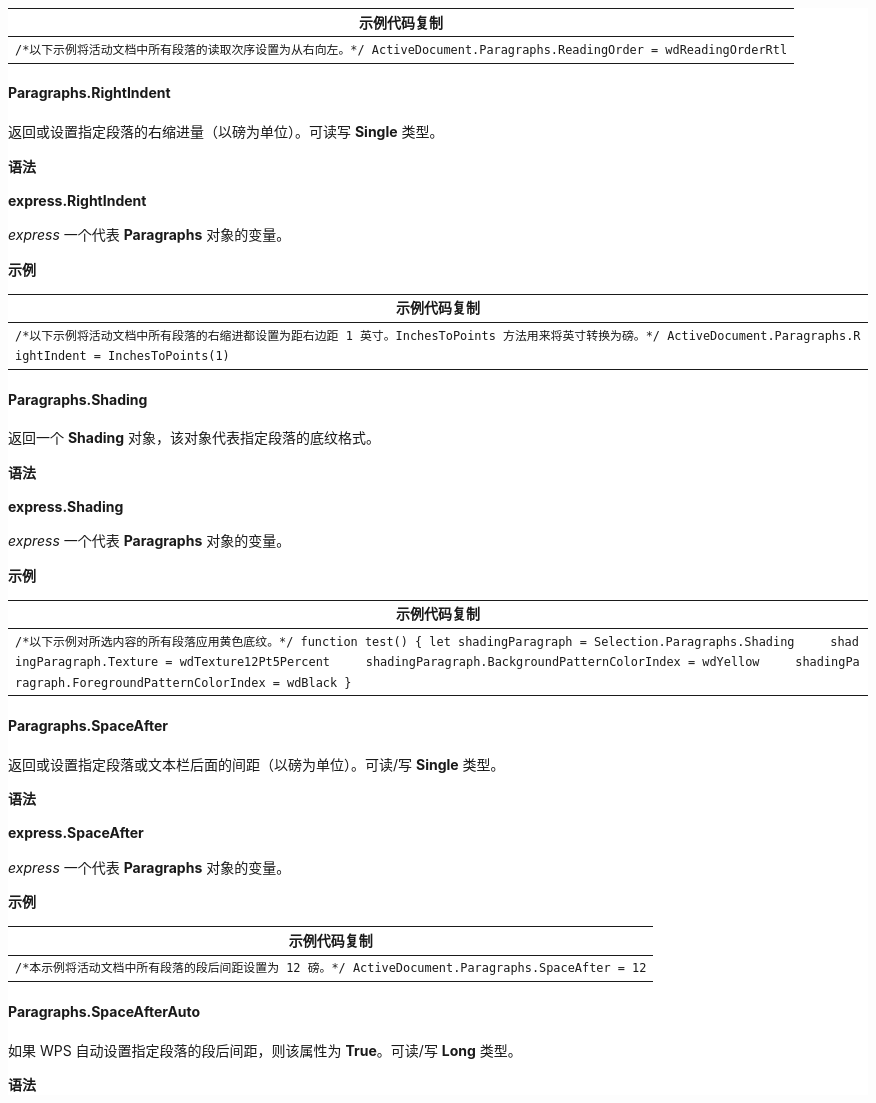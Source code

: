 | 示例代码复制                                                 |
| ------------------------------------------------------------ |
| `/*以下示例将活动文档中所有段落的读取次序设置为从右向左。*/ ActiveDocument.Paragraphs.ReadingOrder = wdReadingOrderRtl` |

#### **Paragraphs.RightIndent**

返回或设置指定段落的右缩进量（以磅为单位）。可读写 **Single** 类型。

**语法**

**express.RightIndent**

*express*   一个代表 **Paragraphs** 对象的变量。

**示例**

| 示例代码复制                                                 |
| ------------------------------------------------------------ |
| `/*以下示例将活动文档中所有段落的右缩进都设置为距右边距 1 英寸。InchesToPoints 方法用来将英寸转换为磅。*/ ActiveDocument.Paragraphs.RightIndent = InchesToPoints(1)` |

#### **Paragraphs.Shading**

返回一个 **Shading** 对象，该对象代表指定段落的底纹格式。

**语法**

**express.Shading**

*express*   一个代表 **Paragraphs** 对象的变量。

**示例**

| 示例代码复制                                                 |
| ------------------------------------------------------------ |
| `/*以下示例对所选内容的所有段落应用黄色底纹。*/ function test() { let shadingParagraph = Selection.Paragraphs.Shading     shadingParagraph.Texture = wdTexture12Pt5Percent     shadingParagraph.BackgroundPatternColorIndex = wdYellow     shadingParagraph.ForegroundPatternColorIndex = wdBlack }` |

#### **Paragraphs.SpaceAfter**

返回或设置指定段落或文本栏后面的间距（以磅为单位）。可读/写 **Single** 类型。

**语法**

**express.SpaceAfter**

*express*   一个代表 **Paragraphs** 对象的变量。

**示例**

| 示例代码复制                                                 |
| ------------------------------------------------------------ |
| `/*本示例将活动文档中所有段落的段后间距设置为 12 磅。*/ ActiveDocument.Paragraphs.SpaceAfter = 12` |

#### **Paragraphs.SpaceAfterAuto**

如果 WPS 自动设置指定段落的段后间距，则该属性为 **True**。可读/写 **Long** 类型。

**语法**
